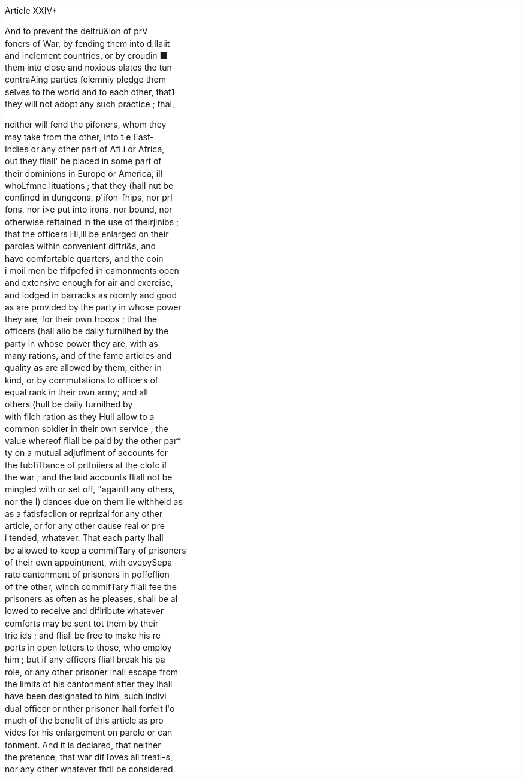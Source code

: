 Article XXIV*  
  
And to prevent the deltru&amp;ion of prV­  
foners of War, by fending them into d:llaiit  
and inclement countries, or by croudin ■  
them into close and noxious plates the tun  
contraAing parties folemniy pledge them­  
selves to the world and to each other, that1  
they will not adopt any such practice ; thai,  
  
neither will fend the pifoners, whom they  
may take from the other, into t e East-  
Indies or any other part of Afi.i or Africa,  
out they fliall&#x27; be placed in some part of  
their dominions in Europe or America, ill  
whoLfmne lituations ; that they (hall nut be  
confined in dungeons, p&#x27;ifon-fhips, nor prl­  
fons, nor i&gt;e put into irons, nor bound, nor  
otherwise reftained in the use of theirjinibs ;  
that the officers Hi,ill be enlarged on their  
paroles within convenient diftri&amp;s, and  
have comfortable quarters, and the coin­  
i moil men be tfifpofed in camonments open  
and extensive enough for air and exercise,  
and lodged in barracks as roomly and good  
as are provided by the party in whose power  
they are, for their own troops ; that the  
officers (hall alio be daily furnilhed by the  
party in whose power they are, with as  
many rations, and of the fame articles and  
quality as are allowed by them, either in  
kind, or by commutations to officers of  
equal rank in their own army; and all  
others (hull be daily furnilhed by   
with filch ration as they Hull allow to a  
common soldier in their own service ; the  
value whereof fliall be paid by the other par*  
ty on a mutual adjuflment of accounts for  
the fubfiTtance of prtfoiiers at the clofc if  
the war ; and the laid accounts fliall not be  
mingled with or set off, &quot;againfl any others,  
nor the I) dances due on them iie withheld as  
as a fatisfaclion or reprizal for any other  
article, or for any other cause real or pre­  
i tended, whatever. That each party lhall  
be allowed to keep a commifTary of prisoners  
of their own appointment, with evepySepa­  
rate cantonment of prisoners in poffeflion  
of the other, winch commifTary fliall fee the  
prisoners as often as he pleases, shall be al­  
lowed to receive and diflribute whatever  
comforts may be sent tot them by their  
trie ids ; and fliall be free to make his re­  
ports in open letters to those, who employ  
him ; but if any officers fliall break his pa­  
role, or any other prisoner lhall escape from  
the limits of his cantonment after they lhall  
have been designated to him, such indivi­  
dual officer or nther prisoner lhall forfeit l&#x27;o  
much of the benefit of this article as pro­  
vides for his enlargement on parole or can­  
tonment. And it is declared, that neither  
the pretence, that war difToves all treati-s,  
nor any other whatever fhtll be considered  